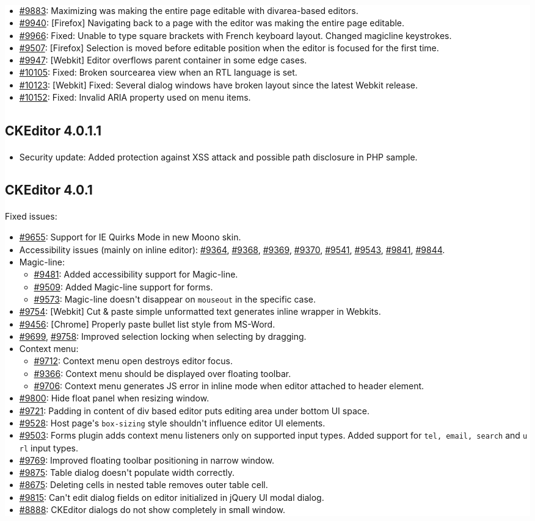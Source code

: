 * [#9883](http://dev.ckeditor.com/ticket/9883): Maximizing was making the entire page editable with divarea-based editors.
* [#9940](http://dev.ckeditor.com/ticket/9940): [Firefox] Navigating back to a page with the editor was making the entire page editable.
* [#9966](http://dev.ckeditor.com/ticket/9966): Fixed: Unable to type square brackets with French keyboard layout. Changed magicline keystrokes.
* [#9507](http://dev.ckeditor.com/ticket/9507): [Firefox] Selection is moved before editable position when the editor is focused for the first time.
* [#9947](http://dev.ckeditor.com/ticket/9947): [Webkit] Editor overflows parent container in some edge cases.
* [#10105](http://dev.ckeditor.com/ticket/10105): Fixed: Broken sourcearea view when an RTL language is set.
* [#10123](http://dev.ckeditor.com/ticket/10123): [Webkit] Fixed: Several dialog windows have broken layout since the latest Webkit release.
* [#10152](http://dev.ckeditor.com/ticket/10152): Fixed: Invalid ARIA property used on menu items.

## CKEditor 4.0.1.1

* Security update: Added protection against XSS attack and possible path disclosure in PHP sample.

## CKEditor 4.0.1

Fixed issues:

* [#9655](http://dev.ckeditor.com/ticket/9655): Support for IE Quirks Mode in new Moono skin.
* Accessibility issues (mainly on inline editor): [#9364](http://dev.ckeditor.com/ticket/9364), [#9368](http://dev.ckeditor.com/ticket/9368), [#9369](http://dev.ckeditor.com/ticket/9369), [#9370](http://dev.ckeditor.com/ticket/9370), [#9541](http://dev.ckeditor.com/ticket/9541), [#9543](http://dev.ckeditor.com/ticket/9543), [#9841](http://dev.ckeditor.com/ticket/9841), [#9844](http://dev.ckeditor.com/ticket/9844).
* Magic-line:
    * [#9481](http://dev.ckeditor.com/ticket/9481): Added accessibility support for Magic-line.
    * [#9509](http://dev.ckeditor.com/ticket/9509): Added Magic-line support for forms.
    * [#9573](http://dev.ckeditor.com/ticket/9573): Magic-line doesn't disappear on `mouseout` in the specific case.
* [#9754](http://dev.ckeditor.com/ticket/9754): [Webkit] Cut & paste simple unformatted text generates inline wrapper in Webkits.
* [#9456](http://dev.ckeditor.com/ticket/9456): [Chrome] Properly paste bullet list style from MS-Word.
* [#9699](http://dev.ckeditor.com/ticket/9699), [#9758](http://dev.ckeditor.com/ticket/9758): Improved selection locking when selecting by dragging.
* Context menu:
    * [#9712](http://dev.ckeditor.com/ticket/9712): Context menu open destroys editor focus.
    * [#9366](http://dev.ckeditor.com/ticket/9366): Context menu should be displayed over floating toolbar.
    * [#9706](http://dev.ckeditor.com/ticket/9706): Context menu generates JS error in inline mode when editor attached to header element.
* [#9800](http://dev.ckeditor.com/ticket/9800): Hide float panel when resizing window.
* [#9721](http://dev.ckeditor.com/ticket/9721): Padding in content of div based editor puts editing area under bottom UI space.
* [#9528](http://dev.ckeditor.com/ticket/9528): Host page's `box-sizing` style shouldn't influence editor UI elements.
* [#9503](http://dev.ckeditor.com/ticket/9503): Forms plugin adds context menu listeners only on supported input types. Added support for `tel, email, search` and `url` input types.
* [#9769](http://dev.ckeditor.com/ticket/9769): Improved floating toolbar positioning in narrow window.
* [#9875](http://dev.ckeditor.com/ticket/9875): Table dialog doesn't populate width correctly.
* [#8675](http://dev.ckeditor.com/ticket/8675): Deleting cells in nested table removes outer table cell.
* [#9815](http://dev.ckeditor.com/ticket/9815): Can't edit dialog fields on editor initialized in jQuery UI modal dialog.
* [#8888](http://dev.ckeditor.com/ticket/8888): CKEditor dialogs do not show completely in small window.

[1]: http://docs.ckeditor.com/#!/guide/dev_api_changes "API Changes"